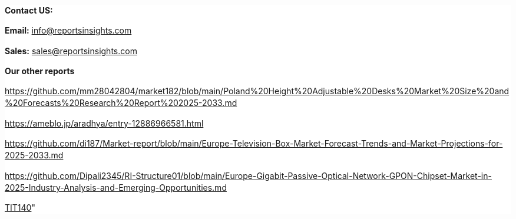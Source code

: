 <strong>Contact US:</strong>

<p class=><b>Email:</b> <a href=mailto:info@reportsinsights.com>info@reportsinsights.com</a></p>
<p class=><b>Sales:</b> <a href=mailto:sales@reportsinsights.com>sales@reportsinsights.com</a></p>

<strong>Our other reports</strong>

<a href=https://github.com/mm28042804/market182/blob/main/Poland%20Height%20Adjustable%20Desks%20Market%20Size%20and%20Forecasts%20Research%20Report%202025-2033.md>https://github.com/mm28042804/market182/blob/main/Poland%20Height%20Adjustable%20Desks%20Market%20Size%20and%20Forecasts%20Research%20Report%202025-2033.md</a>

<a href=https://ameblo.jp/aradhya/entry-12886966581.html>https://ameblo.jp/aradhya/entry-12886966581.html</a>

<a href=https://github.com/di187/Market-report/blob/main/Europe-Television-Box-Market-Forecast-Trends-and-Market-Projections-for-2025-2033.md>https://github.com/di187/Market-report/blob/main/Europe-Television-Box-Market-Forecast-Trends-and-Market-Projections-for-2025-2033.md</a>

<a href=https://github.com/Dipali2345/RI-Structure01/blob/main/Europe-Gigabit-Passive-Optical-Network-GPON-Chipset-Market-in-2025-Industry-Analysis-and-Emerging-Opportunities.md>https://github.com/Dipali2345/RI-Structure01/blob/main/Europe-Gigabit-Passive-Optical-Network-GPON-Chipset-Market-in-2025-Industry-Analysis-and-Emerging-Opportunities.md</a>

<a href=https://github.com/a8651571/market-1/blob/main/Europe%20Histone%20Deacetylase%20Inhibitors%20Market%20Geographical%20Analysis%202025%20with%20High%20CAGR%20Value%20Through%202033.md>TIT140</a>"
